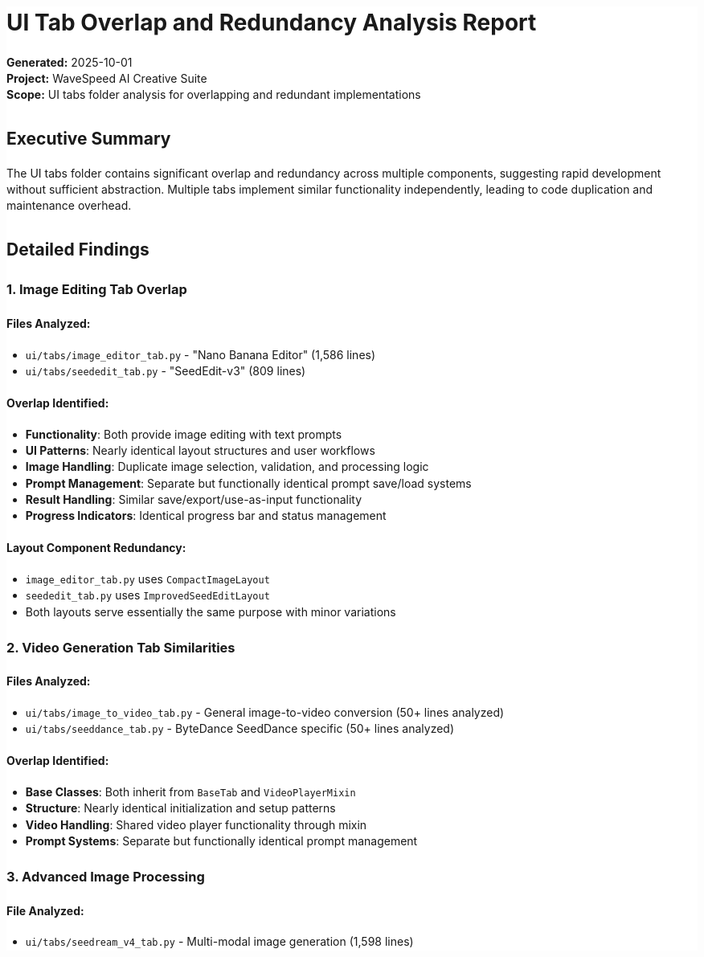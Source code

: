 # UI Tab Overlap and Redundancy Analysis Report

**Generated:** 2025-10-01  
**Project:** WaveSpeed AI Creative Suite  
**Scope:** UI tabs folder analysis for overlapping and redundant implementations

## Executive Summary

The UI tabs folder contains significant overlap and redundancy across multiple components, suggesting rapid development without sufficient abstraction. Multiple tabs implement similar functionality independently, leading to code duplication and maintenance overhead.

## Detailed Findings

### 1. Image Editing Tab Overlap

#### Files Analyzed:
- `ui/tabs/image_editor_tab.py` - "Nano Banana Editor" (1,586 lines)
- `ui/tabs/seededit_tab.py` - "SeedEdit-v3" (809 lines)

#### Overlap Identified:
- **Functionality**: Both provide image editing with text prompts
- **UI Patterns**: Nearly identical layout structures and user workflows
- **Image Handling**: Duplicate image selection, validation, and processing logic
- **Prompt Management**: Separate but functionally identical prompt save/load systems
- **Result Handling**: Similar save/export/use-as-input functionality
- **Progress Indicators**: Identical progress bar and status management

#### Layout Component Redundancy:
- `image_editor_tab.py` uses `CompactImageLayout`
- `seededit_tab.py` uses `ImprovedSeedEditLayout`
- Both layouts serve essentially the same purpose with minor variations

### 2. Video Generation Tab Similarities

#### Files Analyzed:
- `ui/tabs/image_to_video_tab.py` - General image-to-video conversion (50+ lines analyzed)
- `ui/tabs/seeddance_tab.py` - ByteDance SeedDance specific (50+ lines analyzed)

#### Overlap Identified:
- **Base Classes**: Both inherit from `BaseTab` and `VideoPlayerMixin`
- **Structure**: Nearly identical initialization and setup patterns
- **Video Handling**: Shared video player functionality through mixin
- **Prompt Systems**: Separate but functionally identical prompt management

### 3. Advanced Image Processing

#### File Analyzed:
- `ui/tabs/seedream_v4_tab.py` - Multi-modal image generation (1,598 lines)
